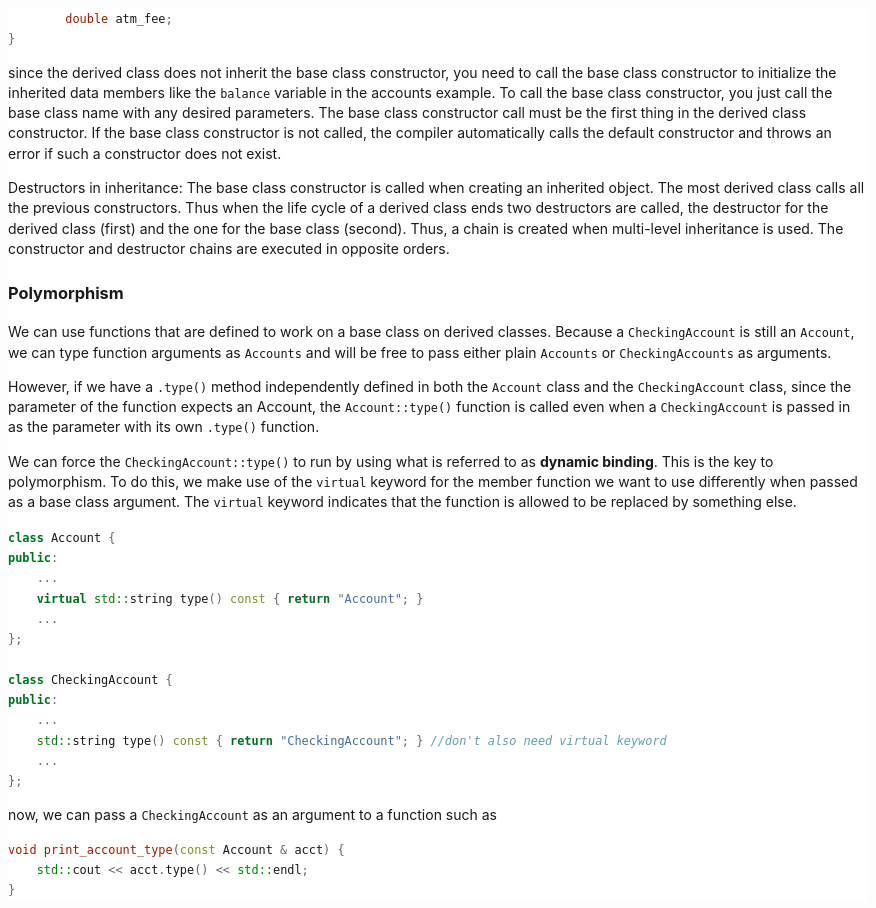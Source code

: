 ```c++
    	double atm_fee;
}
```

since the derived class does not inherit the base class constructor, you need to call the base class constructor to initialize the inherited data members like the `balance` variable in the accounts example. To call the base class constructor, you just call the base class name with any desired parameters. The base class constructor call must be the first thing in the derived class constructor. If the base class constructor is not called, the compiler automatically calls the default constructor and throws an error if such a constructor does not exist. 

Destructors in inheritance: The base class constructor is called when creating an inherited object. The most derived class calls all the previous constructors. Thus when the life cycle of a derived class ends two destructors are called, the destructor for the derived class (first) and the one for the base class (second). Thus, a chain is created when multi-level inheritance is used. The constructor and destructor chains are executed in opposite orders. 

### Polymorphism

We can use functions that are defined to work on a base class on derived classes. Because a `CheckingAccount` is still an `Account`, we can type function arguments as `Accounts` and will be free to pass either plain `Accounts` or `CheckingAccounts` as arguments. 

However, if we have a `.type()` method independently defined in both the `Account` class and the `CheckingAccount` class, since the parameter of the function expects an Account, the `Account::type()` function is called even when a `CheckingAccount` is passed in as the parameter with its own `.type()` function.

We can force the `CheckingAccount::type()` to run by using what is referred to as **dynamic binding**. This is the key to polymorphism. To do this, we make use of the `virtual` keyword for the member function we want to use differently when passed as a base class argument. The `virtual` keyword indicates that the function is allowed to be replaced by something else. 

```c++
class Account {
public:
    ...
    virtual std::string type() const { return "Account"; }
    ...
};

class CheckingAccount {
public:
    ...
    std::string type() const { return "CheckingAccount"; } //don't also need virtual keyword
	...
};
```

now, we can pass a `CheckingAccount` as an argument to a function such as

```c++
void print_account_type(const Account & acct) {
    std::cout << acct.type() << std::endl;
}
```
